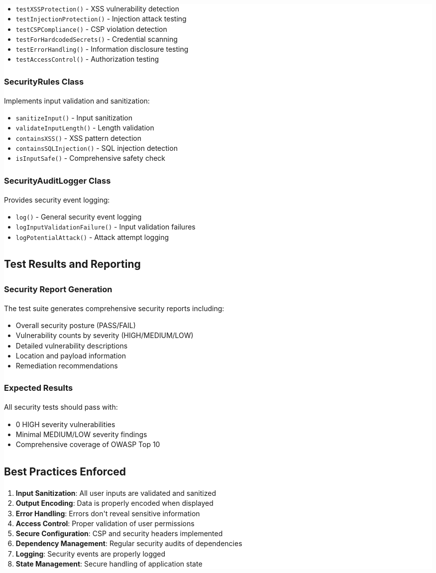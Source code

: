 - `testXSSProtection()` - XSS vulnerability detection
- `testInjectionProtection()` - Injection attack testing
- `testCSPCompliance()` - CSP violation detection
- `testForHardcodedSecrets()` - Credential scanning
- `testErrorHandling()` - Information disclosure testing
- `testAccessControl()` - Authorization testing

### SecurityRules Class
Implements input validation and sanitization:

- `sanitizeInput()` - Input sanitization
- `validateInputLength()` - Length validation
- `containsXSS()` - XSS pattern detection
- `containsSQLInjection()` - SQL injection detection
- `isInputSafe()` - Comprehensive safety check

### SecurityAuditLogger Class
Provides security event logging:

- `log()` - General security event logging
- `logInputValidationFailure()` - Input validation failures
- `logPotentialAttack()` - Attack attempt logging

## Test Results and Reporting

### Security Report Generation
The test suite generates comprehensive security reports including:

- Overall security posture (PASS/FAIL)
- Vulnerability counts by severity (HIGH/MEDIUM/LOW)
- Detailed vulnerability descriptions
- Location and payload information
- Remediation recommendations

### Expected Results
All security tests should pass with:
- 0 HIGH severity vulnerabilities
- Minimal MEDIUM/LOW severity findings
- Comprehensive coverage of OWASP Top 10

## Best Practices Enforced

1. **Input Sanitization**: All user inputs are validated and sanitized
2. **Output Encoding**: Data is properly encoded when displayed
3. **Error Handling**: Errors don't reveal sensitive information
4. **Access Control**: Proper validation of user permissions
5. **Secure Configuration**: CSP and security headers implemented
6. **Dependency Management**: Regular security audits of dependencies
7. **Logging**: Security events are properly logged
8. **State Management**: Secure handling of application state

